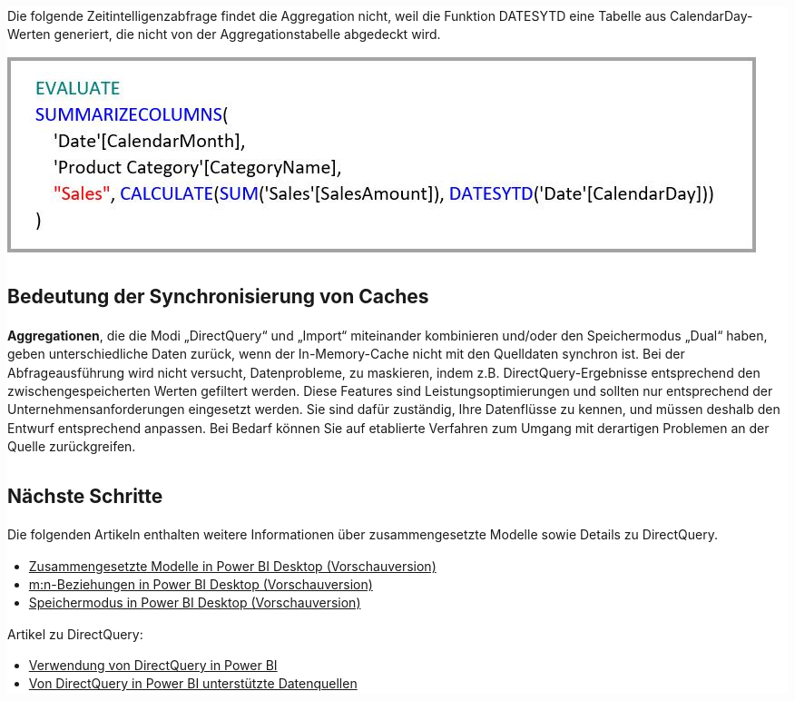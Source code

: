 Die folgende Zeitintelligenzabfrage findet die Aggregation nicht, weil die Funktion DATESYTD eine Tabelle aus CalendarDay-Werten generiert, die nicht von der Aggregationstabelle abgedeckt wird.

![Beispielabfrage](media/desktop-aggregations/aggregations-code_11.jpg)

## <a name="caches-should-be-kept-in-sync"></a>Bedeutung der Synchronisierung von Caches

**Aggregationen**, die die Modi „DirectQuery“ und „Import“ miteinander kombinieren und/oder den Speichermodus „Dual“ haben, geben unterschiedliche Daten zurück, wenn der In-Memory-Cache nicht mit den Quelldaten synchron ist. Bei der Abfrageausführung wird nicht versucht, Datenprobleme, zu maskieren, indem z.B. DirectQuery-Ergebnisse entsprechend den zwischengespeicherten Werten gefiltert werden. Diese Features sind Leistungsoptimierungen und sollten nur entsprechend der Unternehmensanforderungen eingesetzt werden. Sie sind dafür zuständig, Ihre Datenflüsse zu kennen, und müssen deshalb den Entwurf entsprechend anpassen. Bei Bedarf können Sie auf etablierte Verfahren zum Umgang mit derartigen Problemen an der Quelle zurückgreifen.

## <a name="next-steps"></a>Nächste Schritte

Die folgenden Artikeln enthalten weitere Informationen über zusammengesetzte Modelle sowie Details zu DirectQuery.

* [Zusammengesetzte Modelle in Power BI Desktop (Vorschauversion)](desktop-composite-models.md)
* [m:n-Beziehungen in Power BI Desktop (Vorschauversion)](desktop-many-to-many-relationships.md)
* [Speichermodus in Power BI Desktop (Vorschauversion)](desktop-storage-mode.md)

Artikel zu DirectQuery:

* [Verwendung von DirectQuery in Power BI](desktop-directquery-about.md)
* [Von DirectQuery in Power BI unterstützte Datenquellen](desktop-directquery-data-sources.md)
